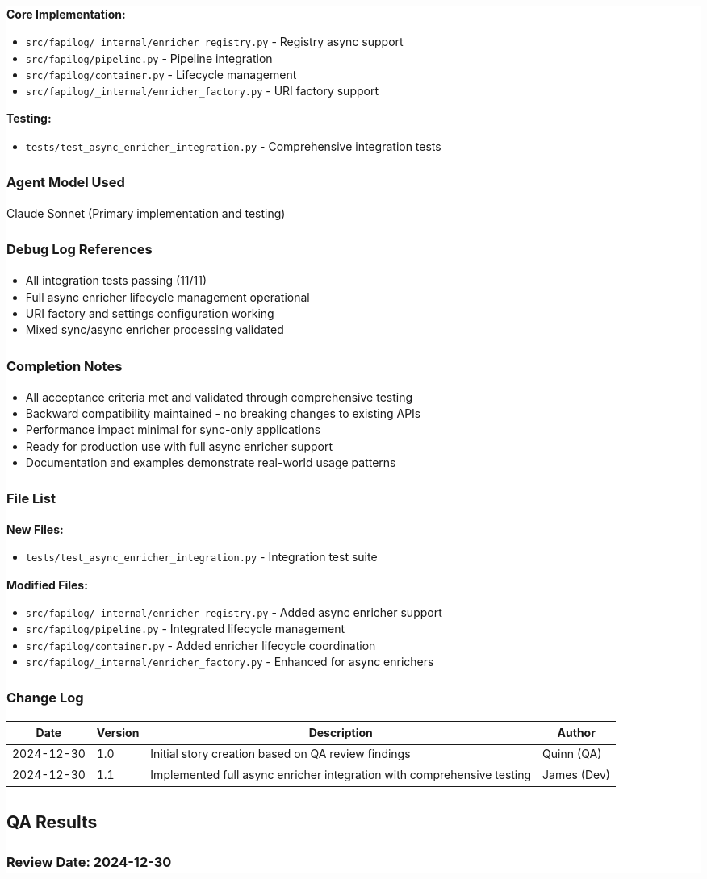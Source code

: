 **Core Implementation:**

- `src/fapilog/_internal/enricher_registry.py` - Registry async support
- `src/fapilog/pipeline.py` - Pipeline integration
- `src/fapilog/container.py` - Lifecycle management
- `src/fapilog/_internal/enricher_factory.py` - URI factory support

**Testing:**

- `tests/test_async_enricher_integration.py` - Comprehensive integration tests

### Agent Model Used

Claude Sonnet (Primary implementation and testing)

### Debug Log References

- All integration tests passing (11/11)
- Full async enricher lifecycle management operational
- URI factory and settings configuration working
- Mixed sync/async enricher processing validated

### Completion Notes

- All acceptance criteria met and validated through comprehensive testing
- Backward compatibility maintained - no breaking changes to existing APIs
- Performance impact minimal for sync-only applications
- Ready for production use with full async enricher support
- Documentation and examples demonstrate real-world usage patterns

### File List

**New Files:**

- `tests/test_async_enricher_integration.py` - Integration test suite

**Modified Files:**

- `src/fapilog/_internal/enricher_registry.py` - Added async enricher support
- `src/fapilog/pipeline.py` - Integrated lifecycle management
- `src/fapilog/container.py` - Added enricher lifecycle coordination
- `src/fapilog/_internal/enricher_factory.py` - Enhanced for async enrichers

### Change Log

| Date       | Version | Description                                                            | Author      |
| ---------- | ------- | ---------------------------------------------------------------------- | ----------- |
| 2024-12-30 | 1.0     | Initial story creation based on QA review findings                     | Quinn (QA)  |
| 2024-12-30 | 1.1     | Implemented full async enricher integration with comprehensive testing | James (Dev) |

## QA Results

### Review Date: 2024-12-30
